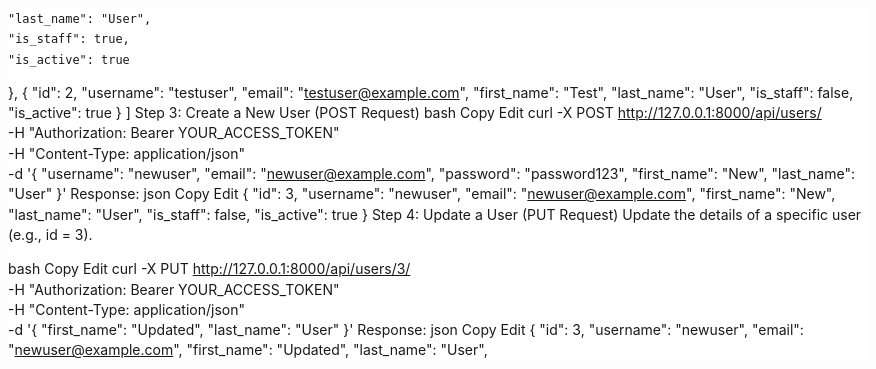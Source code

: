     "last_name": "User",
    "is_staff": true,
    "is_active": true
  },
  {
    "id": 2,
    "username": "testuser",
    "email": "testuser@example.com",
    "first_name": "Test",
    "last_name": "User",
    "is_staff": false,
    "is_active": true
  }
]
Step 3: Create a New User (POST Request)
bash
Copy
Edit
curl -X POST http://127.0.0.1:8000/api/users/ \
  -H "Authorization: Bearer YOUR_ACCESS_TOKEN" \
  -H "Content-Type: application/json" \
  -d '{
    "username": "newuser",
    "email": "newuser@example.com",
    "password": "password123",
    "first_name": "New",
    "last_name": "User"
  }'
Response:
json
Copy
Edit
{
  "id": 3,
  "username": "newuser",
  "email": "newuser@example.com",
  "first_name": "New",
  "last_name": "User",
  "is_staff": false,
  "is_active": true
}
Step 4: Update a User (PUT Request)
Update the details of a specific user (e.g., id = 3).

bash
Copy
Edit
curl -X PUT http://127.0.0.1:8000/api/users/3/ \
  -H "Authorization: Bearer YOUR_ACCESS_TOKEN" \
  -H "Content-Type: application/json" \
  -d '{
    "first_name": "Updated",
    "last_name": "User"
  }'
Response:
json
Copy
Edit
{
  "id": 3,
  "username": "newuser",
  "email": "newuser@example.com",
  "first_name": "Updated",
  "last_name": "User",